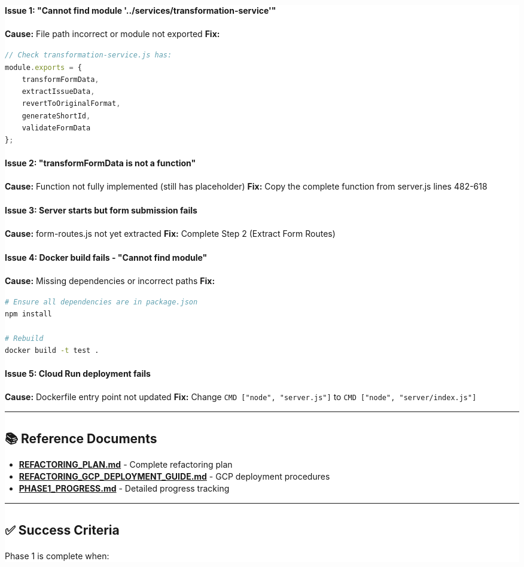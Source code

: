 #### Issue 1: "Cannot find module '../services/transformation-service'"
**Cause:** File path incorrect or module not exported
**Fix:**
```javascript
// Check transformation-service.js has:
module.exports = {
    transformFormData,
    extractIssueData,
    revertToOriginalFormat,
    generateShortId,
    validateFormData
};
```

#### Issue 2: "transformFormData is not a function"
**Cause:** Function not fully implemented (still has placeholder)
**Fix:** Copy the complete function from server.js lines 482-618

#### Issue 3: Server starts but form submission fails
**Cause:** form-routes.js not yet extracted
**Fix:** Complete Step 2 (Extract Form Routes)

#### Issue 4: Docker build fails - "Cannot find module"
**Cause:** Missing dependencies or incorrect paths
**Fix:**
```bash
# Ensure all dependencies are in package.json
npm install

# Rebuild
docker build -t test .
```

#### Issue 5: Cloud Run deployment fails
**Cause:** Dockerfile entry point not updated
**Fix:** Change `CMD ["node", "server.js"]` to `CMD ["node", "server/index.js"]`

---

## 📚 Reference Documents

- **[REFACTORING_PLAN.md](REFACTORING_PLAN.md)** - Complete refactoring plan
- **[REFACTORING_GCP_DEPLOYMENT_GUIDE.md](REFACTORING_GCP_DEPLOYMENT_GUIDE.md)** - GCP deployment procedures
- **[PHASE1_PROGRESS.md](PHASE1_PROGRESS.md)** - Detailed progress tracking

---

## ✅ Success Criteria

Phase 1 is complete when:
